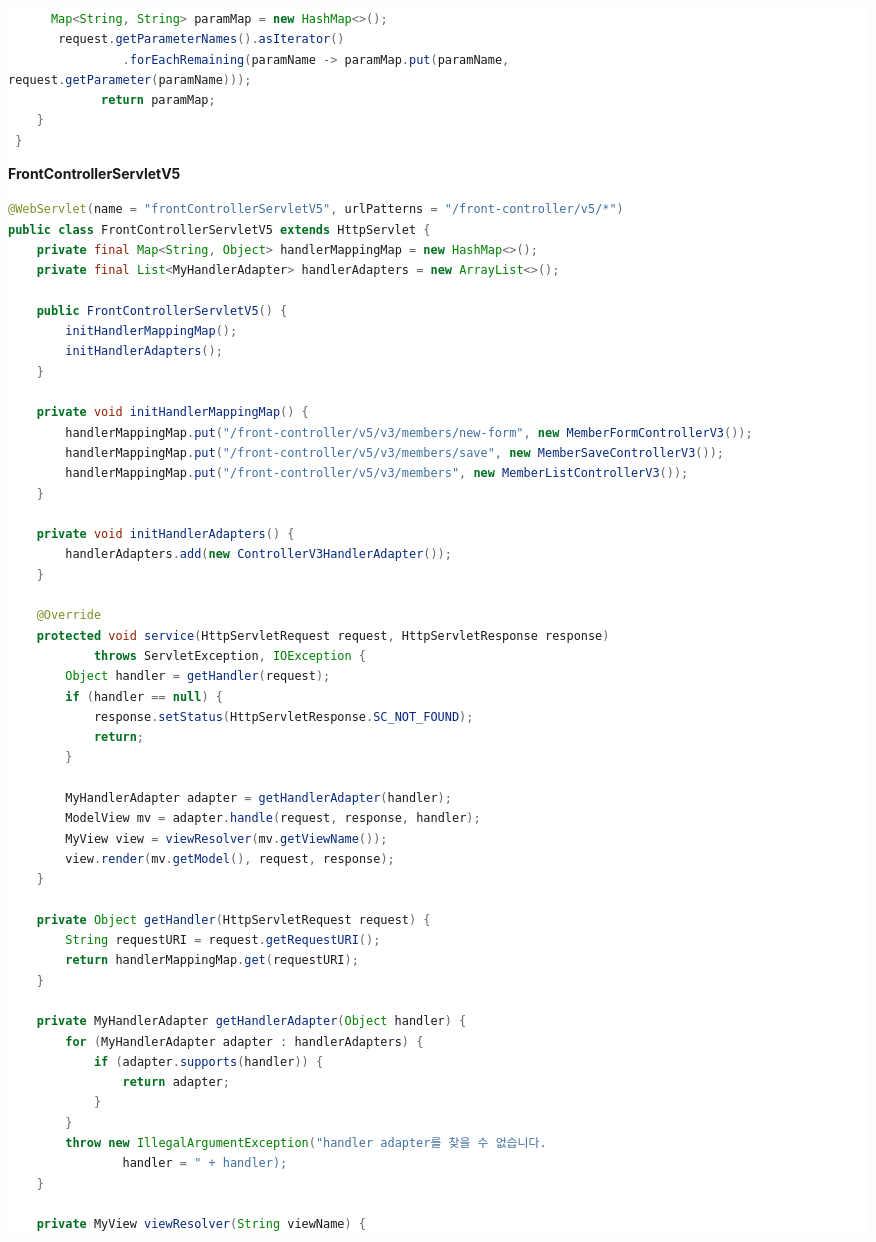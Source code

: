 ```java
      Map<String, String> paramMap = new HashMap<>();
       request.getParameterNames().asIterator()
                .forEachRemaining(paramName -> paramMap.put(paramName, 
request.getParameter(paramName)));
             return paramMap;
    }
 }
```

**FrontControllerServletV5**
```java
@WebServlet(name = "frontControllerServletV5", urlPatterns = "/front-controller/v5/*")
public class FrontControllerServletV5 extends HttpServlet {
    private final Map<String, Object> handlerMappingMap = new HashMap<>();
    private final List<MyHandlerAdapter> handlerAdapters = new ArrayList<>();

    public FrontControllerServletV5() {
        initHandlerMappingMap();
        initHandlerAdapters();
    }

    private void initHandlerMappingMap() {
        handlerMappingMap.put("/front-controller/v5/v3/members/new-form", new MemberFormControllerV3());
        handlerMappingMap.put("/front-controller/v5/v3/members/save", new MemberSaveControllerV3());
        handlerMappingMap.put("/front-controller/v5/v3/members", new MemberListControllerV3());
    }

    private void initHandlerAdapters() {
        handlerAdapters.add(new ControllerV3HandlerAdapter());
    }

    @Override
    protected void service(HttpServletRequest request, HttpServletResponse response)
            throws ServletException, IOException {
        Object handler = getHandler(request);
        if (handler == null) {
            response.setStatus(HttpServletResponse.SC_NOT_FOUND);
            return;
        }

        MyHandlerAdapter adapter = getHandlerAdapter(handler);
        ModelView mv = adapter.handle(request, response, handler);
        MyView view = viewResolver(mv.getViewName());
        view.render(mv.getModel(), request, response);
    }

    private Object getHandler(HttpServletRequest request) {
        String requestURI = request.getRequestURI();
        return handlerMappingMap.get(requestURI);
    }

    private MyHandlerAdapter getHandlerAdapter(Object handler) {
        for (MyHandlerAdapter adapter : handlerAdapters) {
            if (adapter.supports(handler)) {
                return adapter;
            }
        }
        throw new IllegalArgumentException("handler adapter를 찾을 수 없습니다. 
                handler = " + handler);
    }

    private MyView viewResolver(String viewName) {
```